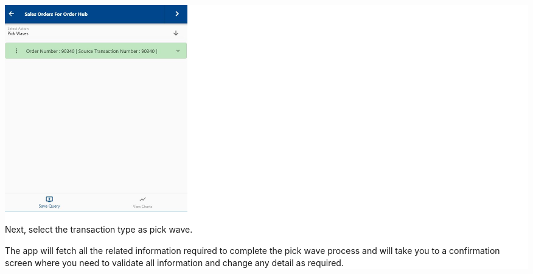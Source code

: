 <img src="/images/ScreenShots/transaction/create_pick_wave/rikdata_create_pick_wave_03.JPG" width="300"/>

Next, select the transaction type as pick wave.

The app will fetch all the related information required to complete the pick wave process and will take you to a confirmation screen where you need to validate all information and change any detail as required.

